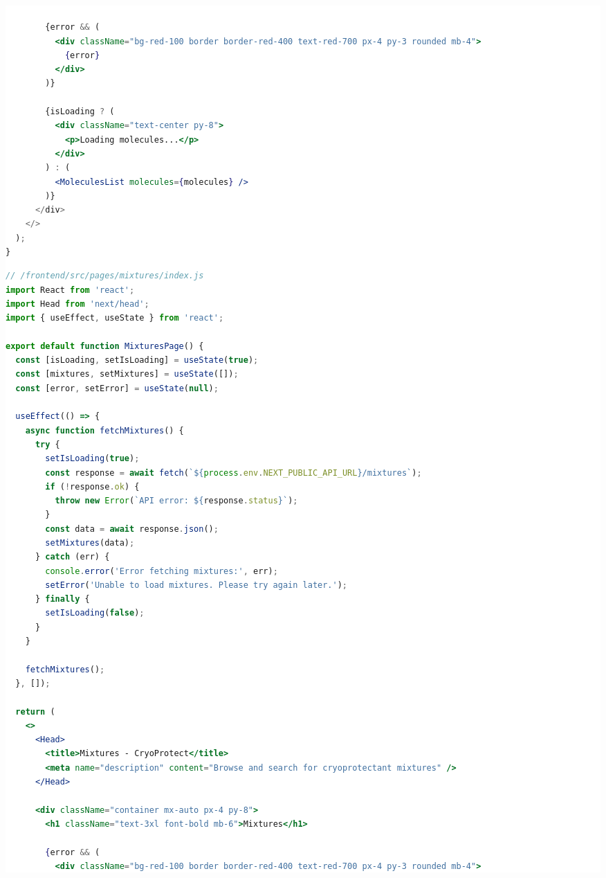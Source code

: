 ```jsx
        
        {error && (
          <div className="bg-red-100 border border-red-400 text-red-700 px-4 py-3 rounded mb-4">
            {error}
          </div>
        )}
        
        {isLoading ? (
          <div className="text-center py-8">
            <p>Loading molecules...</p>
          </div>
        ) : (
          <MoleculesList molecules={molecules} />
        )}
      </div>
    </>
  );
}
```

```jsx
// /frontend/src/pages/mixtures/index.js
import React from 'react';
import Head from 'next/head';
import { useEffect, useState } from 'react';

export default function MixturesPage() {
  const [isLoading, setIsLoading] = useState(true);
  const [mixtures, setMixtures] = useState([]);
  const [error, setError] = useState(null);

  useEffect(() => {
    async function fetchMixtures() {
      try {
        setIsLoading(true);
        const response = await fetch(`${process.env.NEXT_PUBLIC_API_URL}/mixtures`);
        if (!response.ok) {
          throw new Error(`API error: ${response.status}`);
        }
        const data = await response.json();
        setMixtures(data);
      } catch (err) {
        console.error('Error fetching mixtures:', err);
        setError('Unable to load mixtures. Please try again later.');
      } finally {
        setIsLoading(false);
      }
    }

    fetchMixtures();
  }, []);

  return (
    <>
      <Head>
        <title>Mixtures - CryoProtect</title>
        <meta name="description" content="Browse and search for cryoprotectant mixtures" />
      </Head>

      <div className="container mx-auto px-4 py-8">
        <h1 className="text-3xl font-bold mb-6">Mixtures</h1>
        
        {error && (
          <div className="bg-red-100 border border-red-400 text-red-700 px-4 py-3 rounded mb-4">
```